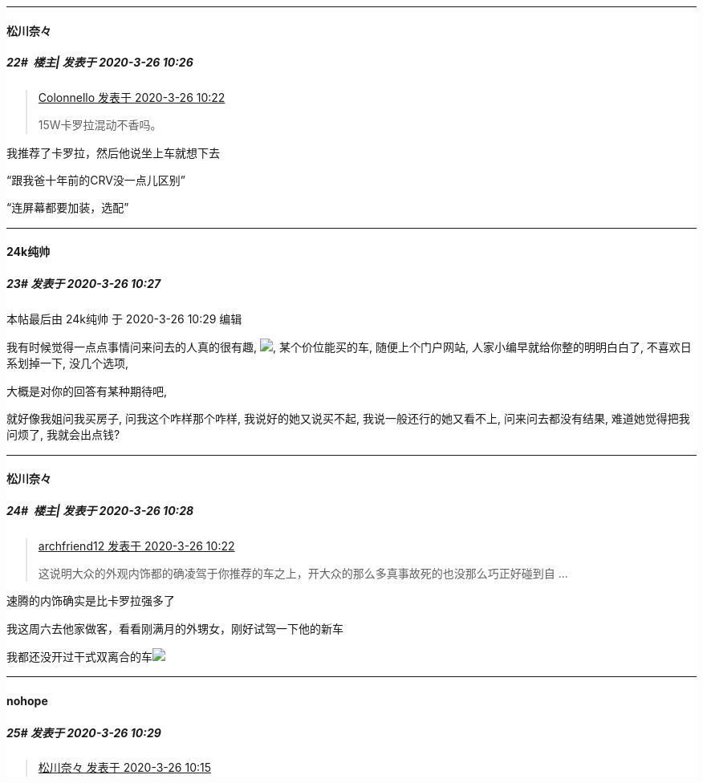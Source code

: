 
-----

####  松川奈々  
##### 22#         楼主| 发表于 2020-3-26 10:26


<blockquote><a href="httphttps://bbs.saraba1st.com/2b/forum.php?mod=redirect&amp;goto=findpost&amp;pid=46876707&amp;ptid=1920907" target="_blank">Colonnello 发表于 2020-3-26 10:22</a>

15W卡罗拉混动不香吗。</blockquote>
我推荐了卡罗拉，然后他说坐上车就想下去

“跟我爸十年前的CRV没一点儿区别”

“连屏幕都要加装，选配”


-----

####  24k纯帅  
##### 23#       发表于 2020-3-26 10:27


 本帖最后由 24k纯帅 于 2020-3-26 10:29 编辑 

我有时候觉得一点点事情问来问去的人真的很有趣, <img src="https://static.saraba1st.com/image/smiley/face2017/067.png" referrerpolicy="no-referrer">, 某个价位能买的车, 随便上个门户网站, 人家小编早就给你整的明明白白了, 不喜欢日系划掉一下, 没几个选项,

大概是对你的回答有某种期待吧, 


就好像我姐问我买房子, 问我这个咋样那个咋样, 我说好的她又说买不起, 我说一般还行的她又看不上, 问来问去都没有结果, 难道她觉得把我问烦了, 我就会出点钱?


-----

####  松川奈々  
##### 24#         楼主| 发表于 2020-3-26 10:28


<blockquote><a href="httphttps://bbs.saraba1st.com/2b/forum.php?mod=redirect&amp;goto=findpost&amp;pid=46876708&amp;ptid=1920907" target="_blank">archfriend12 发表于 2020-3-26 10:22</a>

这说明大众的外观内饰都的确凌驾于你推荐的车之上，开大众的那么多真事故死的也没那么巧正好碰到自 ...</blockquote>
速腾的内饰确实是比卡罗拉强多了

我这周六去他家做客，看看刚满月的外甥女，刚好试驾一下他的新车

我都还没开过干式双离合的车<img src="https://static.saraba1st.com/image/smiley/face2017/025.png" referrerpolicy="no-referrer">


-----

####  nohope  
##### 25#       发表于 2020-3-26 10:29


<blockquote><a href="httphttps://bbs.saraba1st.com/2b/forum.php?mod=redirect&amp;goto=findpost&amp;pid=46876592&amp;ptid=1920907" target="_blank">松川奈々 发表于 2020-3-26 10:15</a>
